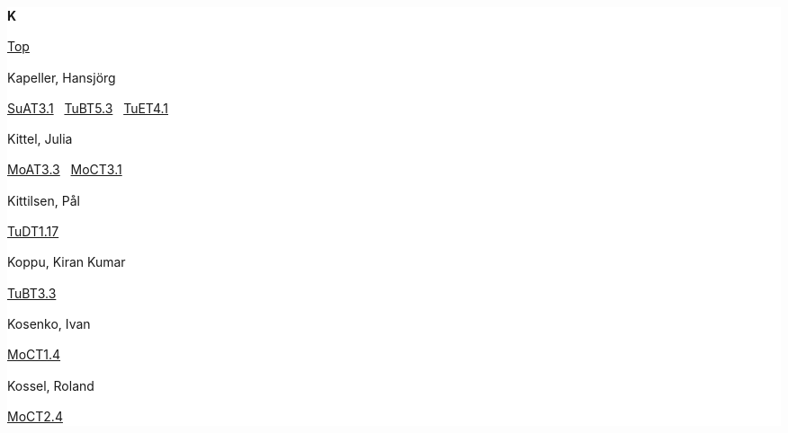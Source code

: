 <tr bgcolor="#CCCCCC">
<td align="right" width="50%">
<p id="K"><b>K</b></p>
</td>
<td align="right"><a href="#TheTop">Top</a></td>
</tr>
<tr>
<td>
<p id="28067">Kapeller, Hansjörg</p>
</td>
<td align="right"><a href=
"MODEL09_ContentListWeb_1.html#suat3_01">SuAT3.1</a></td>
</tr>
<tr>
<td>&nbsp;</td>
<td align="right"><a href=
"MODEL09_ContentListWeb_3.html#tubt5_03">TuBT5.3</a></td>
</tr>
<tr>
<td>&nbsp;</td>
<td align="right"><a href=
"MODEL09_ContentListWeb_3.html#tuet4_01">TuET4.1</a></td>
</tr>
<tr>
<td>
<p id="28092">Kittel, Julia</p>
</td>
<td align="right"><a href=
"MODEL09_ContentListWeb_2.html#moat3_03">MoAT3.3</a></td>
</tr>
<tr>
<td>&nbsp;</td>
<td align="right"><a href=
"MODEL09_ContentListWeb_2.html#moct3_01">MoCT3.1</a></td>
</tr>
<tr>
<td>
<p id="28448">Kittilsen, Pål</p>
</td>
<td align="right"><a href=
"MODEL09_ContentListWeb_3.html#tudt1_17">TuDT1.17</a></td>
</tr>
<tr>
<td>
<p id="28123">Koppu, Kiran Kumar</p>
</td>
<td align="right"><a href=
"MODEL09_ContentListWeb_3.html#tubt3_03">TuBT3.3</a></td>
</tr>
<tr>
<td>
<p id="28061">Kosenko, Ivan</p>
</td>
<td align="right"><a href=
"MODEL09_ContentListWeb_2.html#moct1_04">MoCT1.4</a></td>
</tr>
<tr>
<td>
<p id="28417">Kossel, Roland</p>
</td>
<td align="right"><a href=
"MODEL09_ContentListWeb_2.html#moct2_04">MoCT2.4</a></td>
</tr>
<tr>